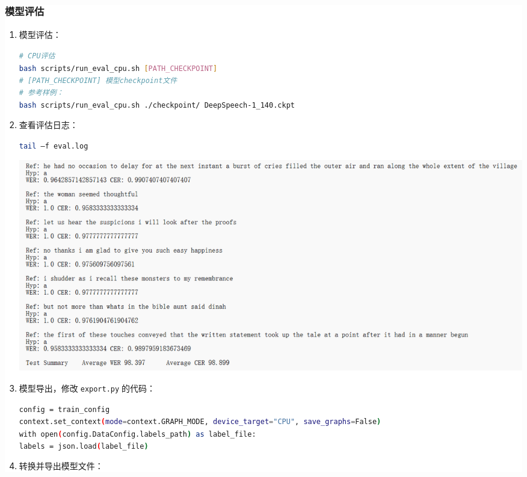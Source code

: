 ### 模型评估

1. 模型评估：

    ```bash
    # CPU评估
    bash scripts/run_eval_cpu.sh [PATH_CHECKPOINT]
    # [PATH_CHECKPOINT] 模型checkpoint文件
    # 参考样例：
    bash scripts/run_eval_cpu.sh ./checkpoint/ DeepSpeech-1_140.ckpt
    ```

2. 查看评估日志：

    ```bash
    tail –f eval.log
    ```

    ![](../DeepSpeech/assets/2.png)

3. 模型导出，修改 `export.py` 的代码：

    ```bash
    config = train_config
    context.set_context(mode=context.GRAPH_MODE, device_target="CPU", save_graphs=False)
    with open(config.DataConfig.labels_path) as label_file:
    labels = json.load(label_file)
    ```

4. 转换并导出模型文件：
